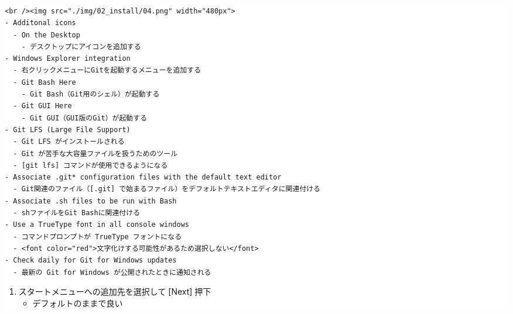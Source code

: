     <br /><img src="./img/02_install/04.png" width="480px">
    - Additonal icons
      - On the Desktop
        - デスクトップにアイコンを追加する
    - Windows Explorer integration
      - 右クリックメニューにGitを起動するメニューを追加する
      - Git Bash Here
        - Git Bash（Git用のシェル）が起動する
      - Git GUI Here
        - Git GUI（GUI版のGit）が起動する
    - Git LFS (Large File Support)
      - Git LFS がインストールされる
      - Git が苦手な大容量ファイルを扱うためのツール
      - [git lfs] コマンドが使用できるようになる
    - Associate .git* configuration files with the default text editor
      - Git関連のファイル（[.git] で始まるファイル）をデフォルトテキストエディタに関連付ける
    - Associate .sh files to be run with Bash
      - shファイルをGit Bashに関連付ける
    - Use a TrueType font in all console windows
      - コマンドプロンプトが TrueType フォントになる
      - <font color="red">文字化けする可能性があるため選択しない</font>
    - Check daily for Git for Windows updates
      - 最新の Git for Windows が公開されたときに通知される
1. スタートメニューへの追加先を選択して [Next] 押下
    - デフォルトのままで良い
